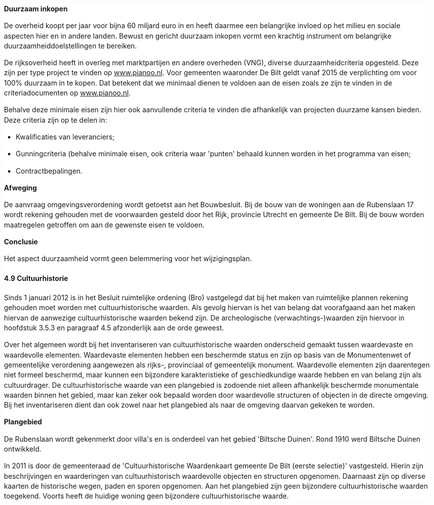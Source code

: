 **Duurzaam inkopen**

De overheid koopt per jaar voor bijna 60 miljard euro in en heeft daarmee een belangrijke invloed op het milieu en sociale aspecten hier en in andere landen. Bewust en gericht duurzaam inkopen vormt een krachtig instrument om belangrijke duurzaamheiddoelstellingen te bereiken.

De rijksoverheid heeft in overleg met marktpartijen en andere overheden (VNG), diverse duurzaamheidcriteria opgesteld. Deze zijn per type project te vinden op www.pianoo.nl. Voor gemeenten waaronder De Bilt geldt vanaf 2015 de verplichting om voor 100% duurzaam in te kopen. Dat betekent dat we minimaal dienen te voldoen aan de eisen zoals ze zijn te vinden in de criteriadocumenten op www.pianoo.nl.

Behalve deze minimale eisen zijn hier ook aanvullende criteria te vinden die afhankelijk van projecten duurzame kansen bieden. Deze criteria zijn op te delen in:

* Kwalificaties van leveranciers;

* Gunningcriteria (behalve minimale eisen, ook criteria waar 'punten' behaald kunnen worden in het programma van eisen;

* Contractbepalingen.

**Afweging**

De aanvraag omgevingsverordening wordt getoetst aan het Bouwbesluit. Bij de bouw van de woningen aan de Rubenslaan 17 wordt rekening gehouden met de voorwaarden gesteld door het Rijk, provincie Utrecht en gemeente De Bilt. Bij de bouw worden maatregelen getroffen om aan de gewenste eisen te voldoen.

**Conclusie**

Het aspect duurzaamheid vormt geen belemmering voor het wijzigingsplan.

#### 4\.9 Cultuurhistorie

Sinds 1 januari 2012 is in het Besluit ruimtelijke ordening (Bro) vastgelegd dat bij het maken van ruimtelijke plannen rekening gehouden moet worden met cultuurhistorische waarden. Als gevolg hiervan is het van belang dat voorafgaand aan het maken hiervan de aanwezige cultuurhistorische waarden bekend zijn. De archeologische (verwachtings\-)waarden zijn hiervoor in hoofdstuk 3\.5\.3 en paragraaf 4\.5 afzonderlijk aan de orde geweest.

Over het algemeen wordt bij het inventariseren van cultuurhistorische waarden onderscheid gemaakt tussen waardevaste en waardevolle elementen. Waardevaste elementen hebben een beschermde status en zijn op basis van de Monumentenwet of gemeentelijke verordening aangewezen als rijks\-, provinciaal of gemeentelijk monument. Waardevolle elementen zijn daarentegen niet formeel beschermd, maar kunnen een bijzondere karakteristieke of geschiedkundige waarde hebben en van belang zijn als cultuurdrager. De cultuurhistorische waarde van een plangebied is zodoende niet alleen afhankelijk beschermde monumentale waarden binnen het gebied, maar kan zeker ook bepaald worden door waardevolle structuren of objecten in de directe omgeving. Bij het inventariseren dient dan ook zowel naar het plangebied als naar de omgeving daarvan gekeken te worden.

**Plangebied**

De Rubenslaan wordt gekenmerkt door villa's en is onderdeel van het gebied 'Biltsche Duinen'. Rond 1910 werd Biltsche Duinen ontwikkeld.

In 2011 is door de gemeenteraad de 'Cultuurhistorische Waardenkaart gemeente De Bilt (eerste selectie)' vastgesteld. Hierin zijn beschrijvingen en waarderingen van cultuurhistorisch waardevolle objecten en structuren opgenomen. Daarnaast zijn op diverse kaarten de historische wegen, paden en sporen opgenomen. Aan het plangebied zijn geen bijzondere cultuurhistorische waarden toegekend. Voorts heeft de huidige woning geen bijzondere cultuurhistorische waarde.
